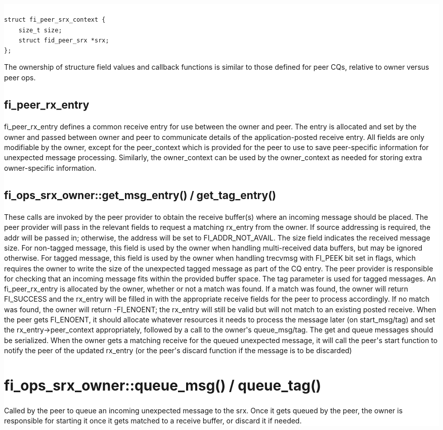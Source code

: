 ```

struct fi_peer_srx_context {
    size_t size;
    struct fid_peer_srx *srx;
};
```
The ownership of structure field values and callback functions is similar
to those defined for peer CQs, relative to owner versus peer ops.

## fi_peer_rx_entry

fi_peer_rx_entry defines a common receive entry for use between the owner and
peer. The entry is allocated and set by the owner and passed between owner and
peer to communicate details of the application-posted receive entry. All fields
are only modifiable by the owner, except for the peer_context which is provided
for the peer to use to save peer-specific information for unexpected message
processing. Similarly, the owner_context can be used by the owner_context as
needed for storing extra owner-specific information.

## fi_ops_srx_owner::get_msg_entry() / get_tag_entry()

These calls are invoked by the peer provider to obtain the receive buffer(s)
where an incoming message should be placed.  The peer provider will pass in
the relevant fields to request a matching rx_entry from the owner.  If source
addressing is required, the addr will be passed in; otherwise, the address will
be set to FI_ADDR_NOT_AVAIL.  The size field indicates the received message size.
For non-tagged message, this field is used by the owner when handling multi-received
data buffers, but may be ignored otherwise. For tagged message, this field is used
by the owner when handling trecvmsg with FI_PEEK bit set in flags,
which requires the owner to write the size of the unexpected tagged message as part
of the CQ entry. The peer provider is responsible for checking that an incoming
message fits within the provided buffer space. The tag parameter is used for tagged
messages.  An fi_peer_rx_entry is allocated by the owner, whether or not a match was
found. If a match was found, the owner will return FI_SUCCESS and the rx_entry will
be filled in with the appropriate receive fields for the peer to process accordingly.
If no match was found, the owner will return -FI_ENOENT; the rx_entry will still be
valid but will not match to an existing posted receive. When the peer gets FI_ENOENT,
it should allocate whatever resources it needs to process the message later
(on start_msg/tag) and set the rx_entry->peer_context appropriately, followed by a
call to the owner's queue_msg/tag. The get and queue messages should be serialized.
When the owner gets a matching receive for the queued unexpected message, it will
call the peer's start function to notify the peer of the updated rx_entry (or the
peer's discard function if the message is to be discarded)

# fi_ops_srx_owner::queue_msg() / queue_tag()

Called by the peer to queue an incoming unexpected message to the srx. Once it
gets queued by the peer, the owner is responsible for starting it once it gets
matched to a receive buffer, or discard it if needed.
